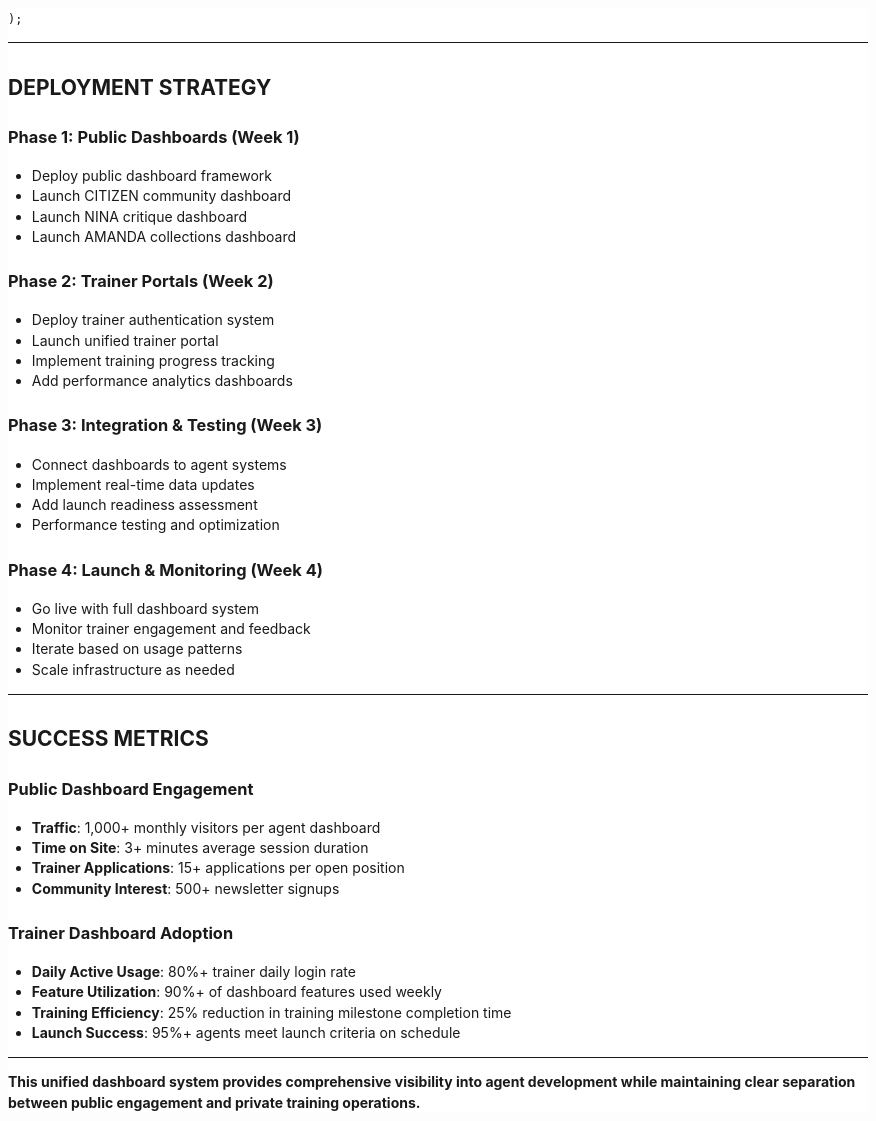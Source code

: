 ```sql
);
```

---

## **DEPLOYMENT STRATEGY**

### **Phase 1: Public Dashboards (Week 1)**
- Deploy public dashboard framework
- Launch CITIZEN community dashboard
- Launch NINA critique dashboard  
- Launch AMANDA collections dashboard

### **Phase 2: Trainer Portals (Week 2)**
- Deploy trainer authentication system
- Launch unified trainer portal
- Implement training progress tracking
- Add performance analytics dashboards

### **Phase 3: Integration & Testing (Week 3)**
- Connect dashboards to agent systems
- Implement real-time data updates
- Add launch readiness assessment
- Performance testing and optimization

### **Phase 4: Launch & Monitoring (Week 4)**
- Go live with full dashboard system
- Monitor trainer engagement and feedback
- Iterate based on usage patterns
- Scale infrastructure as needed

---

## **SUCCESS METRICS**

### **Public Dashboard Engagement**
- **Traffic**: 1,000+ monthly visitors per agent dashboard
- **Time on Site**: 3+ minutes average session duration
- **Trainer Applications**: 15+ applications per open position
- **Community Interest**: 500+ newsletter signups

### **Trainer Dashboard Adoption**
- **Daily Active Usage**: 80%+ trainer daily login rate
- **Feature Utilization**: 90%+ of dashboard features used weekly
- **Training Efficiency**: 25% reduction in training milestone completion time
- **Launch Success**: 95%+ agents meet launch criteria on schedule

---

**This unified dashboard system provides comprehensive visibility into agent development while maintaining clear separation between public engagement and private training operations.**